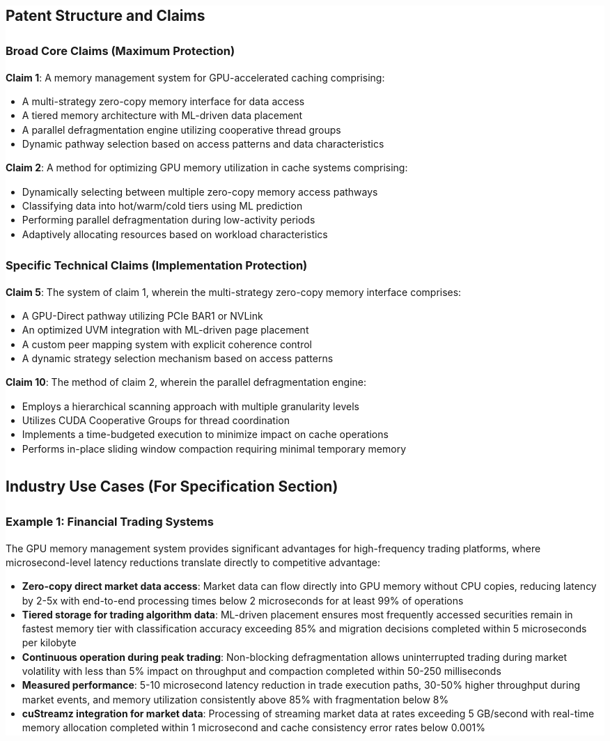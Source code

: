 ## Patent Structure and Claims

### Broad Core Claims (Maximum Protection)

**Claim 1**: A memory management system for GPU-accelerated caching comprising:
- A multi-strategy zero-copy memory interface for data access
- A tiered memory architecture with ML-driven data placement
- A parallel defragmentation engine utilizing cooperative thread groups
- Dynamic pathway selection based on access patterns and data characteristics

**Claim 2**: A method for optimizing GPU memory utilization in cache systems comprising:
- Dynamically selecting between multiple zero-copy memory access pathways
- Classifying data into hot/warm/cold tiers using ML prediction
- Performing parallel defragmentation during low-activity periods
- Adaptively allocating resources based on workload characteristics

### Specific Technical Claims (Implementation Protection)

**Claim 5**: The system of claim 1, wherein the multi-strategy zero-copy memory interface comprises:
- A GPU-Direct pathway utilizing PCIe BAR1 or NVLink
- An optimized UVM integration with ML-driven page placement
- A custom peer mapping system with explicit coherence control
- A dynamic strategy selection mechanism based on access patterns

**Claim 10**: The method of claim 2, wherein the parallel defragmentation engine:
- Employs a hierarchical scanning approach with multiple granularity levels
- Utilizes CUDA Cooperative Groups for thread coordination
- Implements a time-budgeted execution to minimize impact on cache operations
- Performs in-place sliding window compaction requiring minimal temporary memory

## Industry Use Cases (For Specification Section)

### Example 1: Financial Trading Systems

The GPU memory management system provides significant advantages for high-frequency trading platforms, where microsecond-level latency reductions translate directly to competitive advantage:

- **Zero-copy direct market data access**: Market data can flow directly into GPU memory without CPU copies, reducing latency by 2-5x with end-to-end processing times below 2 microseconds for at least 99% of operations
- **Tiered storage for trading algorithm data**: ML-driven placement ensures most frequently accessed securities remain in fastest memory tier with classification accuracy exceeding 85% and migration decisions completed within 5 microseconds per kilobyte
- **Continuous operation during peak trading**: Non-blocking defragmentation allows uninterrupted trading during market volatility with less than 5% impact on throughput and compaction completed within 50-250 milliseconds
- **Measured performance**: 5-10 microsecond latency reduction in trade execution paths, 30-50% higher throughput during market events, and memory utilization consistently above 85% with fragmentation below 8%
- **cuStreamz integration for market data**: Processing of streaming market data at rates exceeding 5 GB/second with real-time memory allocation completed within 1 microsecond and cache consistency error rates below 0.001%
